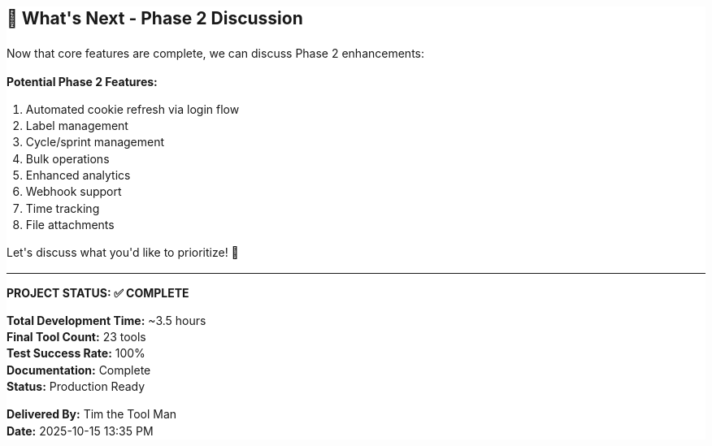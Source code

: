 
## 🔮 What's Next - Phase 2 Discussion

Now that core features are complete, we can discuss Phase 2 enhancements:

**Potential Phase 2 Features:**
1. Automated cookie refresh via login flow
2. Label management
3. Cycle/sprint management
4. Bulk operations
5. Enhanced analytics
6. Webhook support
7. Time tracking
8. File attachments

Let's discuss what you'd like to prioritize! 🎯

---

**PROJECT STATUS: ✅ COMPLETE**

**Total Development Time:** ~3.5 hours  
**Final Tool Count:** 23 tools  
**Test Success Rate:** 100%  
**Documentation:** Complete  
**Status:** Production Ready  

**Delivered By:** Tim the Tool Man  
**Date:** 2025-10-15 13:35 PM
